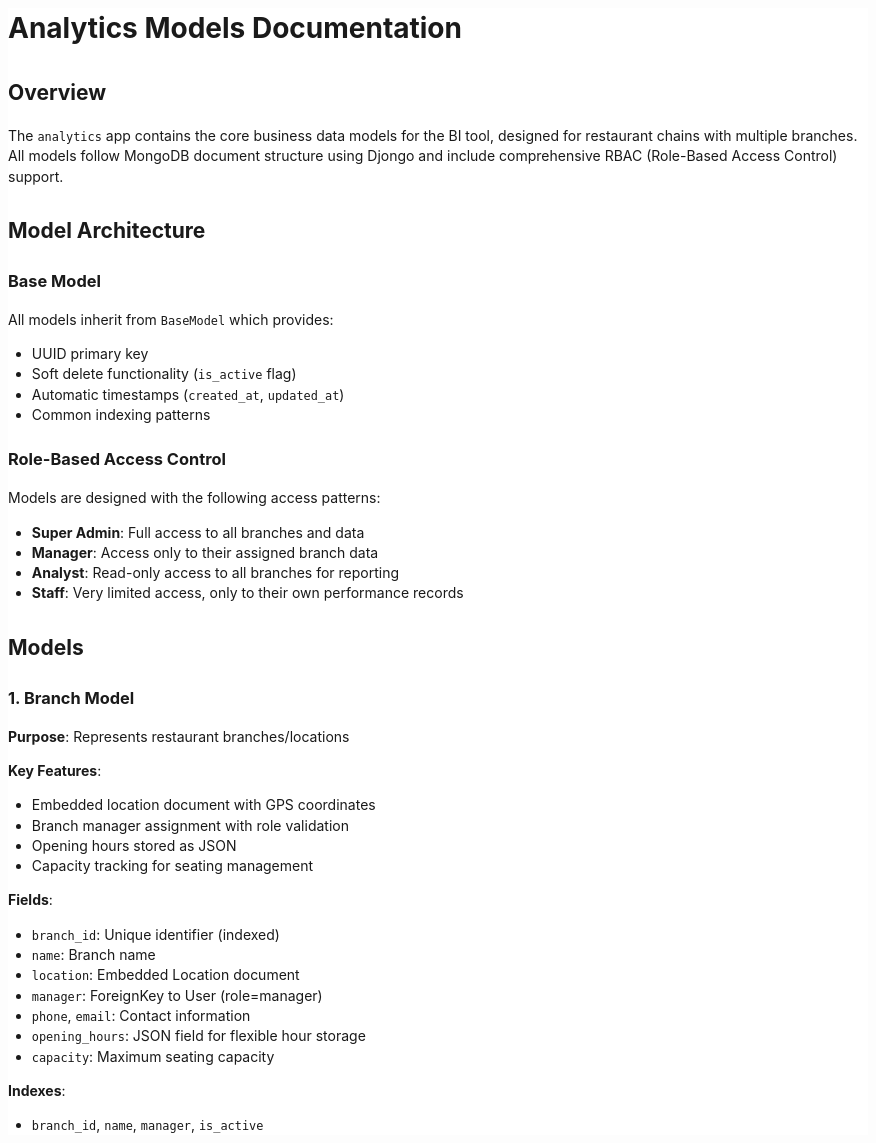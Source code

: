 # Analytics Models Documentation

## Overview

The `analytics` app contains the core business data models for the BI tool, designed for restaurant chains with multiple branches. All models follow MongoDB document structure using Djongo and include comprehensive RBAC (Role-Based Access Control) support.

## Model Architecture

### Base Model

All models inherit from `BaseModel` which provides:
- UUID primary key
- Soft delete functionality (`is_active` flag)
- Automatic timestamps (`created_at`, `updated_at`)
- Common indexing patterns

### Role-Based Access Control

Models are designed with the following access patterns:

- **Super Admin**: Full access to all branches and data
- **Manager**: Access only to their assigned branch data
- **Analyst**: Read-only access to all branches for reporting
- **Staff**: Very limited access, only to their own performance records

## Models

### 1. Branch Model

**Purpose**: Represents restaurant branches/locations

**Key Features**:
- Embedded location document with GPS coordinates
- Branch manager assignment with role validation
- Opening hours stored as JSON
- Capacity tracking for seating management

**Fields**:
- `branch_id`: Unique identifier (indexed)
- `name`: Branch name
- `location`: Embedded Location document
- `manager`: ForeignKey to User (role=manager)
- `phone`, `email`: Contact information
- `opening_hours`: JSON field for flexible hour storage
- `capacity`: Maximum seating capacity

**Indexes**:
- `branch_id`, `name`, `manager`, `is_active`
